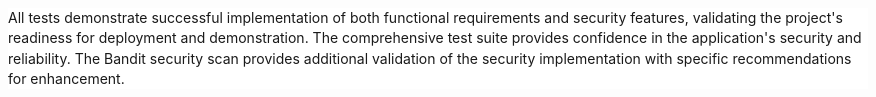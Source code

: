 All tests demonstrate successful implementation of both functional requirements and security features, validating the project's readiness for deployment and demonstration. The comprehensive test suite provides confidence in the application's security and reliability. The Bandit security scan provides additional validation of the security implementation with specific recommendations for enhancement.
